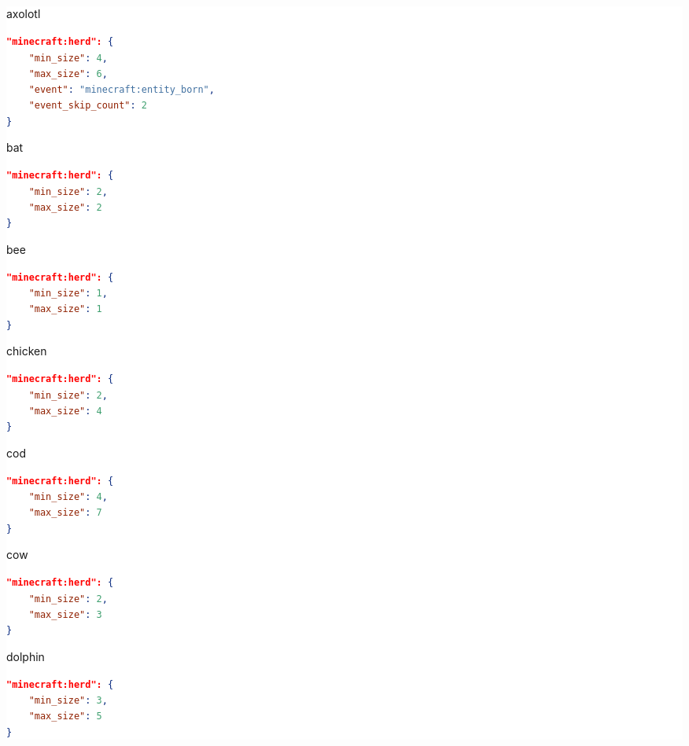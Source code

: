axolotl

```json
"minecraft:herd": {
    "min_size": 4,
    "max_size": 6,
    "event": "minecraft:entity_born",
    "event_skip_count": 2
}
```

bat

```json
"minecraft:herd": {
    "min_size": 2,
    "max_size": 2
}
```

bee

```json
"minecraft:herd": {
    "min_size": 1,
    "max_size": 1
}
```

chicken

```json
"minecraft:herd": {
    "min_size": 2,
    "max_size": 4
}
```

cod

```json
"minecraft:herd": {
    "min_size": 4,
    "max_size": 7
}
```

cow

```json
"minecraft:herd": {
    "min_size": 2,
    "max_size": 3
}
```

dolphin

```json
"minecraft:herd": {
    "min_size": 3,
    "max_size": 5
}
```
